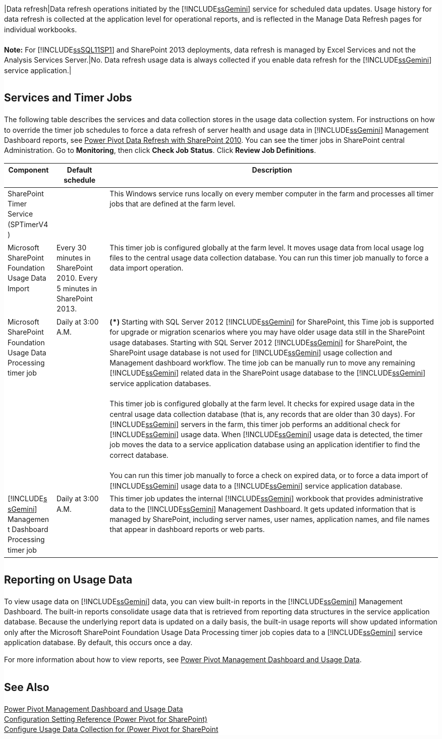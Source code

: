 |Data refresh|Data refresh operations initiated by the [!INCLUDE[ssGemini](../Token/ssGemini_md.md)] service for scheduled data updates. Usage history for data refresh is collected at the application level for operational reports, and is reflected in the Manage Data Refresh pages for individual workbooks.<br /><br /> **Note:** For [!INCLUDE[ssSQL11SP1](../Token/ssSQL11SP1_md.md)] and SharePoint 2013 deployments, data refresh is managed by Excel Services and not the Analysis Services Server.|No. Data refresh usage data is always collected if you enable data refresh for the [!INCLUDE[ssGemini](../Token/ssGemini_md.md)] service application.|  
  
##  <a name="servicesjobs"></a> Services and Timer Jobs  
 The following table describes the services and data collection stores in the usage data collection system. For instructions on how to override the timer job schedules to force a data refresh of server health and usage data in [!INCLUDE[ssGemini](../Token/ssGemini_md.md)] Management Dashboard reports, see [Power Pivot Data Refresh with SharePoint 2010](assetId:///01b54e6f-66e5-485c-acaa-3f9aa53119c9). You can see the timer jobs in SharePoint central Administration. Go to **Monitoring**, then click **Check Job Status**. Click **Review Job Definitions**.  
  
|Component|Default schedule|Description|  
|---------------|----------------------|-----------------|  
|SharePoint Timer Service \(SPTimerV4\)||This Windows service runs locally on every member computer in the farm and processes all timer jobs that are defined at the farm level.|  
|Microsoft SharePoint Foundation Usage Data Import|Every 30 minutes in SharePoint 2010. Every 5 minutes in SharePoint 2013.|This timer job is configured globally at the farm level. It moves usage data from local usage log files to the central usage data collection database. You can run this timer job manually to force a data import operation.|  
|Microsoft SharePoint Foundation Usage Data Processing timer job|Daily at 3:00 A.M.|**\(\*\)** Starting with SQL Server 2012 [!INCLUDE[ssGemini](../Token/ssGemini_md.md)] for SharePoint, this Time job is supported for upgrade or migration scenarios where you may have older usage data still in the SharePoint usage databases. Starting with SQL Server 2012 [!INCLUDE[ssGemini](../Token/ssGemini_md.md)] for SharePoint, the SharePoint usage database is not used for [!INCLUDE[ssGemini](../Token/ssGemini_md.md)] usage collection and Management dashboard workflow. The time job can be manually run to move any remaining [!INCLUDE[ssGemini](../Token/ssGemini_md.md)] related data in the SharePoint usage database to the [!INCLUDE[ssGemini](../Token/ssGemini_md.md)] service application databases.<br /><br /> This timer job is configured globally at the farm level. It checks for expired usage data in the central usage data collection database \(that is, any records that are older than 30 days\). For [!INCLUDE[ssGemini](../Token/ssGemini_md.md)] servers in the farm, this timer job performs an additional check for [!INCLUDE[ssGemini](../Token/ssGemini_md.md)] usage data. When [!INCLUDE[ssGemini](../Token/ssGemini_md.md)] usage data is detected, the timer job moves the data to a service application database using an application identifier to find the correct database.<br /><br /> You can run this timer job manually to force a check on expired data, or to force a data import of [!INCLUDE[ssGemini](../Token/ssGemini_md.md)] usage data to a [!INCLUDE[ssGemini](../Token/ssGemini_md.md)] service application database.|  
|[!INCLUDE[ssGemini](../Token/ssGemini_md.md)] Management Dashboard Processing timer job|Daily at 3:00 A.M.|This timer job updates the internal [!INCLUDE[ssGemini](../Token/ssGemini_md.md)] workbook that provides administrative data to the [!INCLUDE[ssGemini](../Token/ssGemini_md.md)] Management Dashboard. It gets updated information that is managed by SharePoint, including server names, user names, application names, and file names that appear in dashboard reports or web parts.|  
  
##  <a name="reporting"></a> Reporting on Usage Data  
 To view usage data on [!INCLUDE[ssGemini](../Token/ssGemini_md.md)] data, you can view built\-in reports in the [!INCLUDE[ssGemini](../Token/ssGemini_md.md)] Management Dashboard. The built\-in reports consolidate usage data that is retrieved from reporting data structures in the service application database. Because the underlying report data is updated on a daily basis, the built\-in usage reports will show updated information only after the Microsoft SharePoint Foundation Usage Data Processing timer job copies data to a [!INCLUDE[ssGemini](../Token/ssGemini_md.md)] service application database. By default, this occurs once a day.  
  
 For more information about how to view reports, see [Power Pivot Management Dashboard and Usage Data](../Topic/Power%20Pivot%20Management%20Dashboard%20and%20Usage%20Data.md).  
  
## See Also  
 [Power Pivot Management Dashboard and Usage Data](../Topic/Power%20Pivot%20Management%20Dashboard%20and%20Usage%20Data.md)   
 [Configuration Setting Reference &#40;Power Pivot for SharePoint&#41;](../Topic/Configuration%20Setting%20Reference%20\(Power%20Pivot%20for%20SharePoint\).md)   
 [Configure Usage Data Collection for &#40;Power Pivot for SharePoint](../Topic/Configure%20Usage%20Data%20Collection%20for%20\(Power%20Pivot%20for%20SharePoint.md)  
  
  